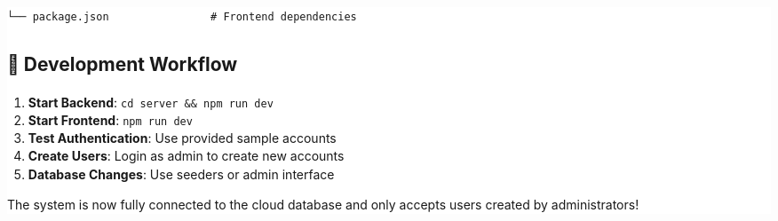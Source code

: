 ```
└── package.json                # Frontend dependencies
```

## 🔄 Development Workflow

1. **Start Backend**: `cd server && npm run dev`
2. **Start Frontend**: `npm run dev`
3. **Test Authentication**: Use provided sample accounts
4. **Create Users**: Login as admin to create new accounts
5. **Database Changes**: Use seeders or admin interface

The system is now fully connected to the cloud database and only accepts users created by administrators!

